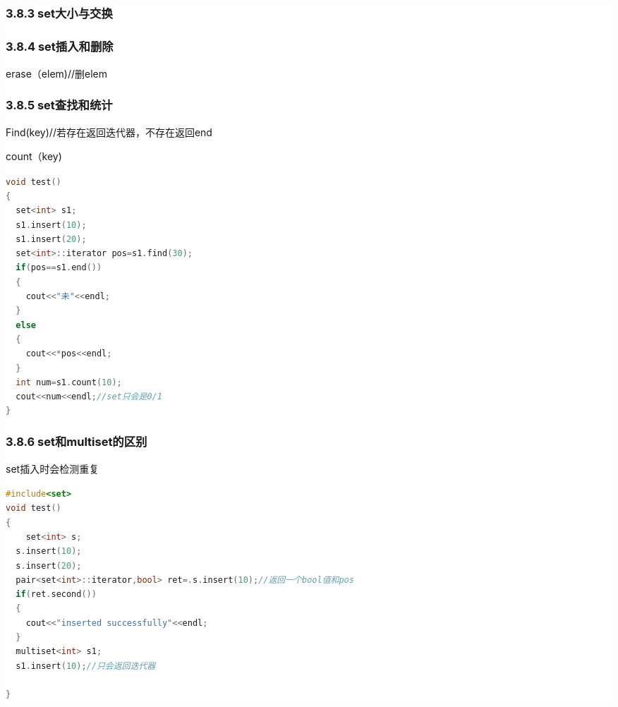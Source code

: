 ### 3.8.3 set大小与交换

### 3.8.4 set插入和删除

erase（elem)//删elem

### 3.8.5 set查找和统计

Find(key)//若存在返回迭代器，不存在返回end

count（key)

```C++
void test()
{
  set<int> s1;
  s1.insert(10);
  s1.insert(20);
  set<int>::iterator pos=s1.find(30);
  if(pos==s1.end())
  {
    cout<<"未"<<endl;
  }
  else
  {
    cout<<*pos<<endl;
  }
  int num=s1.count(10);
  cout<<num<<endl;//set只会是0/1
}
```

### 3.8.6 set和multiset的区别

set插入时会检测重复

```C++
#include<set>
void test()
{
	set<int> s;
  s.insert(10);
  s.insert(20);
  pair<set<int>::iterator,bool> ret=.s.insert(10);//返回一个bool值和pos
  if(ret.second())
  {
    cout<<"inserted successfully"<<endl;
  }
  multiset<int> s1;
  s1.insert(10);//只会返回迭代器
  
}
```
